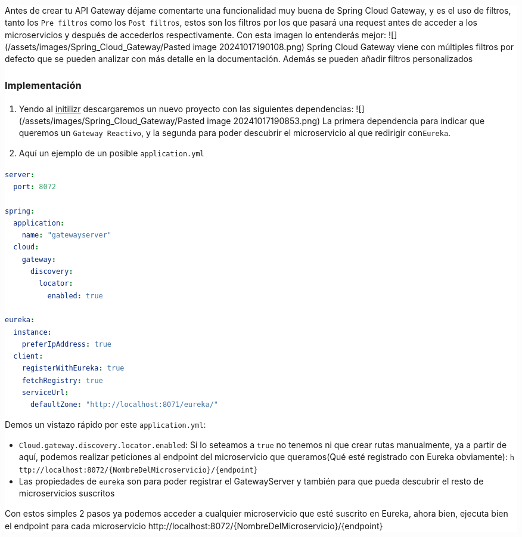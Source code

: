 Antes de crear tu API Gateway déjame comentarte una funcionalidad muy buena de Spring Cloud Gateway, y es el uso de filtros, tanto los `Pre filtros` como los `Post filtros`,  estos son los filtros por los que pasará una request antes de acceder a los microservicios y después de accederlos respectivamente. Con esta imagen lo entenderás mejor:
![](/assets/images/Spring_Cloud_Gateway/Pasted image 20241017190108.png)
Spring Cloud Gateway viene con múltiples filtros por defecto que se pueden analizar con más detalle en la documentación. Además se pueden añadir filtros personalizados

### Implementación
1. Yendo al [initilizr](https://start.spring.io/) descargaremos un nuevo proyecto con las siguientes dependencias:
![](/assets/images/Spring_Cloud_Gateway/Pasted image 20241017190853.png)
La primera dependencia para indicar que queremos un `Gateway Reactivo`, y la segunda para poder descubrir el microservicio al que redirigir con`Eureka`.

2. Aquí un ejemplo de un posible `application.yml`

```application.yml
server:  
  port: 8072  
  
spring:  
  application:  
    name: "gatewayserver"  
  cloud:  
    gateway:  
      discovery:  
        locator:  
          enabled: true  

eureka:  
  instance:  
    preferIpAddress: true  
  client:  
    registerWithEureka: true  
    fetchRegistry: true  
    serviceUrl:  
      defaultZone: "http://localhost:8071/eureka/"  
```
Demos un vistazo rápido por este `application.yml`:
- `Cloud.gateway.discovery.locator.enabled`: Si lo seteamos a `true` no tenemos ni que crear rutas manualmente, ya a partir de aquí, podemos realizar peticiones al endpoint del microservicio que queramos(Qué esté registrado con Eureka obviamente): `http://localhost:8072/{NombreDelMicroservicio}/{endpoint}` 
-  Las propiedades de `eureka` son para poder registrar el GatewayServer y también para que pueda descubrir el resto de microservicios suscritos

Con estos simples 2 pasos ya podemos acceder a cualquier microservicio que esté suscrito en Eureka, ahora bien, ejecuta bien el endpoint para cada microservicio http://localhost:8072/{NombreDelMicroservicio}/{endpoint}

